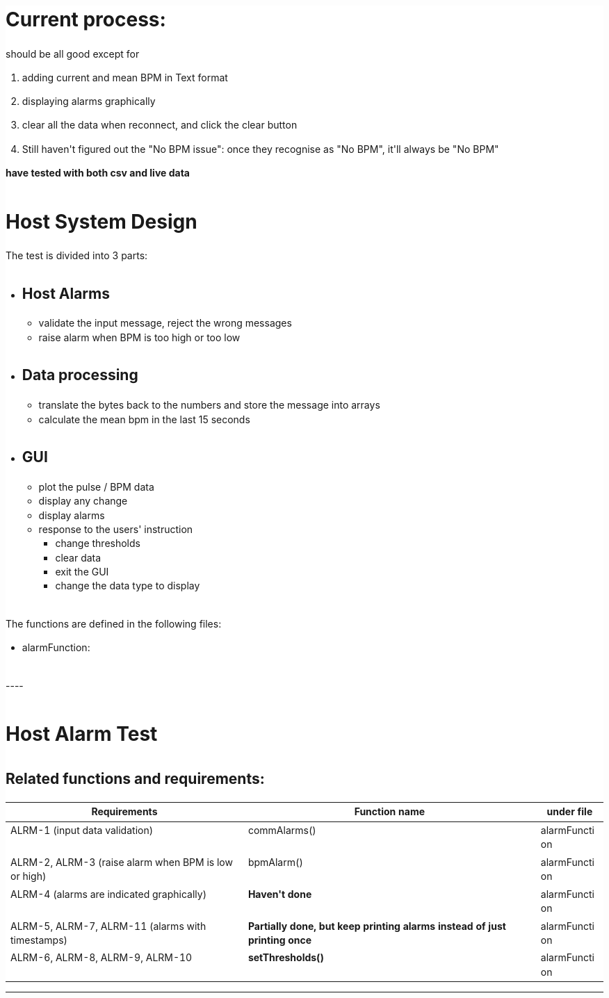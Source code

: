 # Current process:

should be all good except for

1. adding current and mean BPM in Text format

2. displaying alarms graphically

3. clear all the data when reconnect, and click the clear button
4. Still haven't figured out the "No BPM issue": once they recognise as "No BPM", it'll always be "No BPM"

__have tested with both csv and live data__



# Host System Design

The test is divided into 3 parts: 
- ## Host Alarms
    - validate the input message, reject the wrong messages
    - raise alarm when BPM is too high or too low

- ## Data processing
    - translate the bytes back to the numbers and store the message into arrays
    - calculate the mean bpm in the last 15 seconds

- ## GUI
    - plot the pulse / BPM data
    - display any change 
    - display alarms
    - response to the users' instruction 
        - change thresholds
        - clear data
        - exit the GUI
        - change the data type to display

<br /> 
The functions are defined in the following files:

- alarmFunction: 

<br /> 
----

# Host Alarm Test

## Related functions and requirements:

Requirements| Function name | under file |
--|--|--
ALRM-1 (input data validation) | commAlarms() | alarmFunction 
ALRM-2, ALRM-3 (raise alarm when BPM is low or high) | bpmAlarm() | alarmFunction
ALRM-4 (alarms are indicated graphically)|**Haven't done**|alarmFunction
ALRM-5, ALRM-7, ALRM-11 (alarms with timestamps) |**Partially done, but keep printing alarms instead of just printing once**|alarmFunction
ALRM-6, ALRM-8, ALRM-9, ALRM-10|**setThresholds()**|alarmFunction
---
